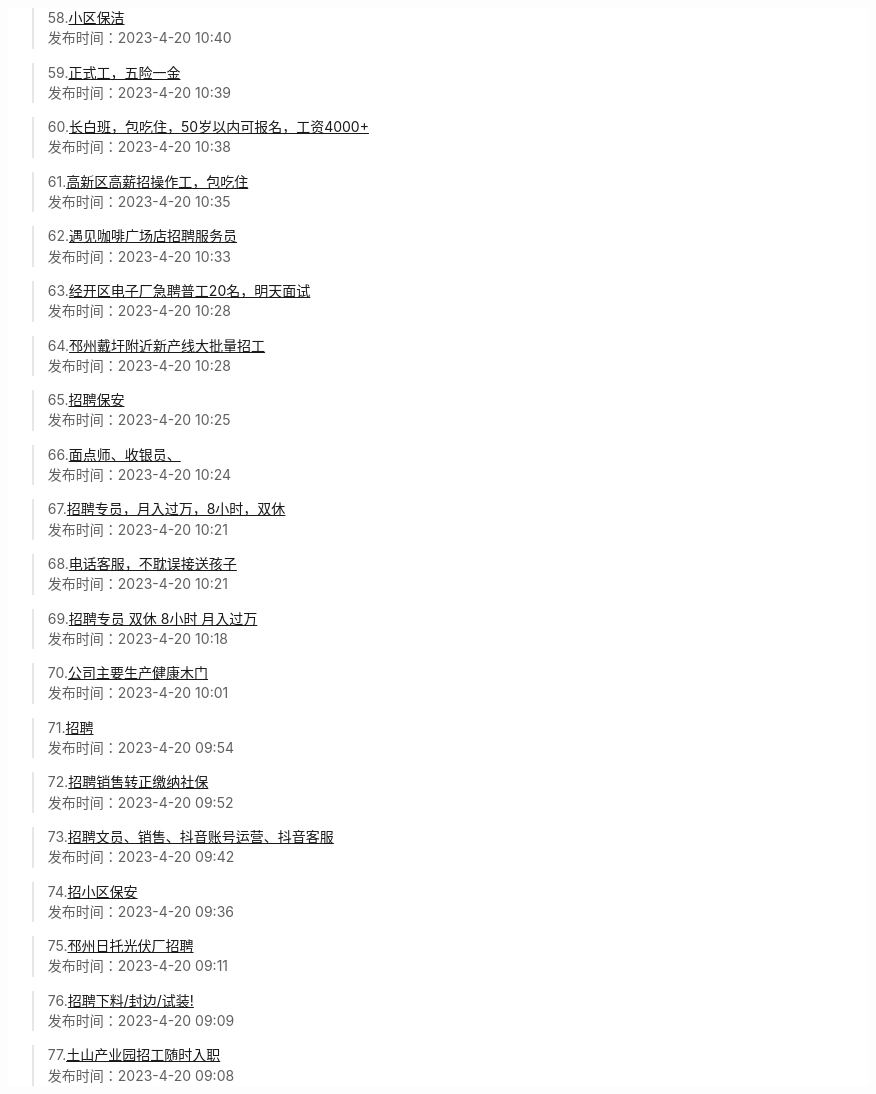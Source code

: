 >58.[小区保洁](https://www.pzzc.net/forum.php?mod=viewthread&tid=10299785)<br>
>发布时间：2023-4-20 10:40

>59.[正式工，五险一金](https://www.pzzc.net/forum.php?mod=viewthread&tid=10299784)<br>
>发布时间：2023-4-20 10:39

>60.[长白班，包吃住，50岁以内可报名，工资4000+](https://www.pzzc.net/forum.php?mod=viewthread&tid=10299783)<br>
>发布时间：2023-4-20 10:38

>61.[高新区高薪招操作工，包吃住](https://www.pzzc.net/forum.php?mod=viewthread&tid=10299778)<br>
>发布时间：2023-4-20 10:35

>62.[遇见咖啡广场店招聘服务员](https://www.pzzc.net/forum.php?mod=viewthread&tid=10299777)<br>
>发布时间：2023-4-20 10:33

>63.[经开区电子厂急聘普工20名，明天面试](https://www.pzzc.net/forum.php?mod=viewthread&tid=10299771)<br>
>发布时间：2023-4-20 10:28

>64.[邳州戴圩附近新产线大批量招工](https://www.pzzc.net/forum.php?mod=viewthread&tid=10299769)<br>
>发布时间：2023-4-20 10:28

>65.[招聘保安](https://www.pzzc.net/forum.php?mod=viewthread&tid=10299768)<br>
>发布时间：2023-4-20 10:25

>66.[面点师、收银员、](https://www.pzzc.net/forum.php?mod=viewthread&tid=10299766)<br>
>发布时间：2023-4-20 10:24

>67.[招聘专员，月入过万，8小时，双休](https://www.pzzc.net/forum.php?mod=viewthread&tid=10299764)<br>
>发布时间：2023-4-20 10:21

>68.[电话客服，不耽误接送孩子](https://www.pzzc.net/forum.php?mod=viewthread&tid=10299763)<br>
>发布时间：2023-4-20 10:21

>69.[招聘专员  双休 8小时 月入过万](https://www.pzzc.net/forum.php?mod=viewthread&tid=10299760)<br>
>发布时间：2023-4-20 10:18

>70.[公司主要生产健康木门](https://www.pzzc.net/forum.php?mod=viewthread&tid=10299758)<br>
>发布时间：2023-4-20 10:01

>71.[招聘](https://www.pzzc.net/forum.php?mod=viewthread&tid=10299751)<br>
>发布时间：2023-4-20 09:54

>72.[招聘销售转正缴纳社保](https://www.pzzc.net/forum.php?mod=viewthread&tid=10299750)<br>
>发布时间：2023-4-20 09:52

>73.[招聘文员、销售、抖音账号运营、抖音客服](https://www.pzzc.net/forum.php?mod=viewthread&tid=10299743)<br>
>发布时间：2023-4-20 09:42

>74.[招小区保安](https://www.pzzc.net/forum.php?mod=viewthread&tid=10299738)<br>
>发布时间：2023-4-20 09:36

>75.[邳州日托光伏厂招聘](https://www.pzzc.net/forum.php?mod=viewthread&tid=10299729)<br>
>发布时间：2023-4-20 09:11

>76.[招聘下料/封边/试装!](https://www.pzzc.net/forum.php?mod=viewthread&tid=10299726)<br>
>发布时间：2023-4-20 09:09

>77.[土山产业园招工随时入职](https://www.pzzc.net/forum.php?mod=viewthread&tid=10299725)<br>
>发布时间：2023-4-20 09:08
